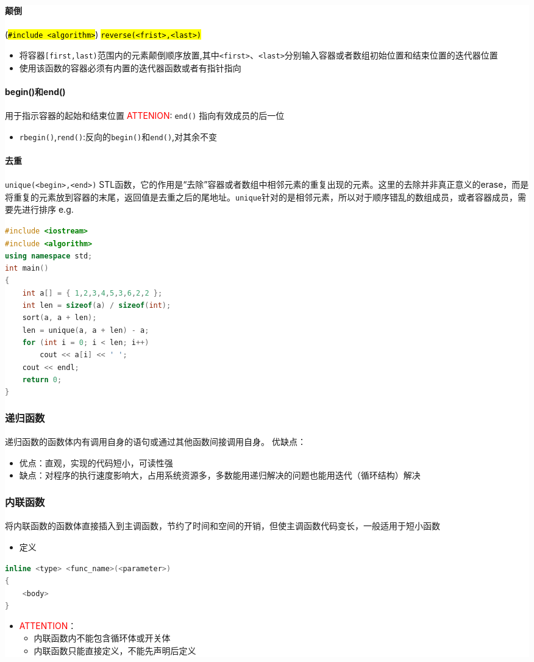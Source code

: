 


#### 颠倒

(<mark>`#include <algorithm>`</mark>)
<mark>`reverse(<frist>,<last>)`</mark>
- 将容器`[first,last)`范围内的元素颠倒顺序放置,其中`<first>`、`<last>`分别输入容器或者数组初始位置和结束位置的迭代器位置	   
- 使用该函数的容器必须有内置的迭代器函数或者有指针指向
#### begin()和end()
用于指示容器的起始和结束位置
<font color=red>ATTENION</font>: `end()` 指向有效成员的后一位

- `rbegin()`,`rend()`:反向的`begin()`和`end()`,对其余不变

  

 #### 去重

`unique(<begin>,<end>)`
STL函数，它的作用是“去除”容器或者数组中相邻元素的重复出现的元素。这里的去除并非真正意义的erase，而是将重复的元素放到容器的末尾，返回值是去重之后的尾地址。`unique`针对的是相邻元素，所以对于顺序错乱的数组成员，或者容器成员，需要先进行排序
e.g.

```cpp
#include <iostream>
#include <algorithm>
using namespace std;
int main()
{
    int a[] = { 1,2,3,4,5,3,6,2,2 };
    int len = sizeof(a) / sizeof(int);
    sort(a, a + len);
    len = unique(a, a + len) - a;
    for (int i = 0; i < len; i++)
        cout << a[i] << ' ';
    cout << endl;
    return 0;
}
```

### 递归函数
递归函数的函数体内有调用自身的语句或通过其他函数间接调用自身。
优缺点：
- 优点：直观，实现的代码短小，可读性强
- 缺点：对程序的执行速度影响大，占用系统资源多，多数能用递归解决的问题也能用迭代（循环结构）解决

### 内联函数
将内联函数的函数体直接插入到主调函数，节约了时间和空间的开销，但使主调函数代码变长，一般适用于短小函数
- 定义
```cpp
inline <type> <func_name>(<parameter>)
{
    <body>
}
```
- <font color=red>ATTENTION</font>：
    - 内联函数内不能包含循环体或开关体
    - 内联函数只能直接定义，不能先声明后定义
